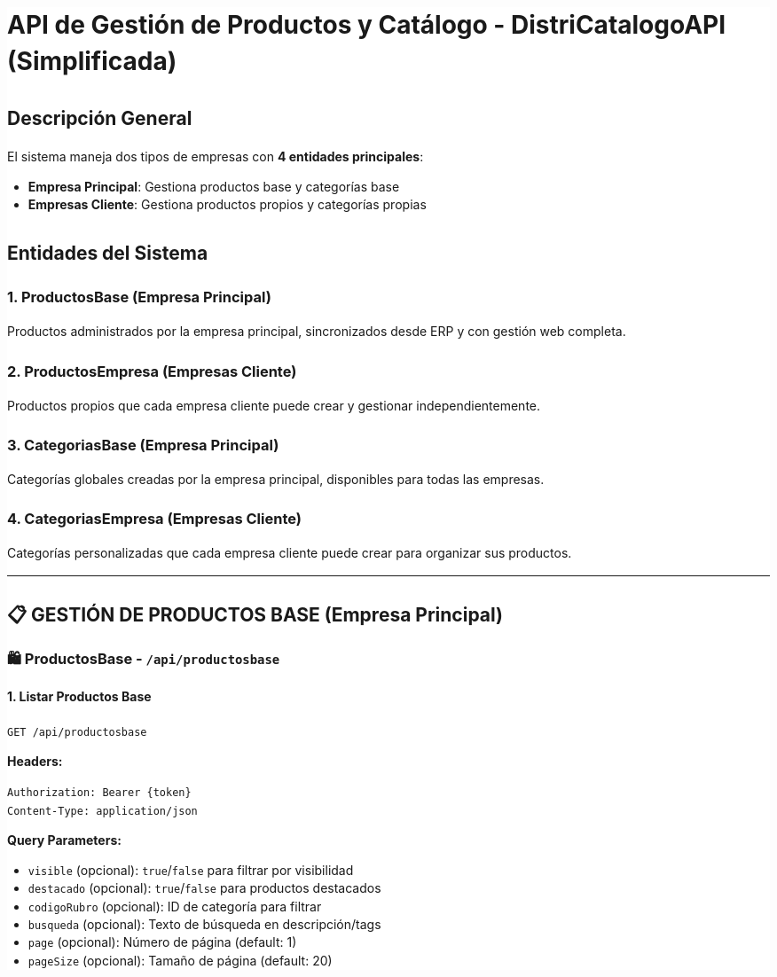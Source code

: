 # API de Gestión de Productos y Catálogo - DistriCatalogoAPI (Simplificada)

## Descripción General

El sistema maneja dos tipos de empresas con **4 entidades principales**:
- **Empresa Principal**: Gestiona productos base y categorías base
- **Empresas Cliente**: Gestiona productos propios y categorías propias

## Entidades del Sistema

### 1. **ProductosBase** (Empresa Principal)
Productos administrados por la empresa principal, sincronizados desde ERP y con gestión web completa.

### 2. **ProductosEmpresa** (Empresas Cliente)  
Productos propios que cada empresa cliente puede crear y gestionar independientemente.

### 3. **CategoriasBase** (Empresa Principal)
Categorías globales creadas por la empresa principal, disponibles para todas las empresas.

### 4. **CategoriasEmpresa** (Empresas Cliente)
Categorías personalizadas que cada empresa cliente puede crear para organizar sus productos.

---

## 📋 GESTIÓN DE PRODUCTOS BASE (Empresa Principal)

### 🛍️ ProductosBase - `/api/productosbase`

#### 1. Listar Productos Base
```http
GET /api/productosbase
```

**Headers:**
```
Authorization: Bearer {token}
Content-Type: application/json
```

**Query Parameters:**
- `visible` (opcional): `true`/`false` para filtrar por visibilidad
- `destacado` (opcional): `true`/`false` para productos destacados
- `codigoRubro` (opcional): ID de categoría para filtrar
- `busqueda` (opcional): Texto de búsqueda en descripción/tags
- `page` (opcional): Número de página (default: 1)
- `pageSize` (opcional): Tamaño de página (default: 20)
